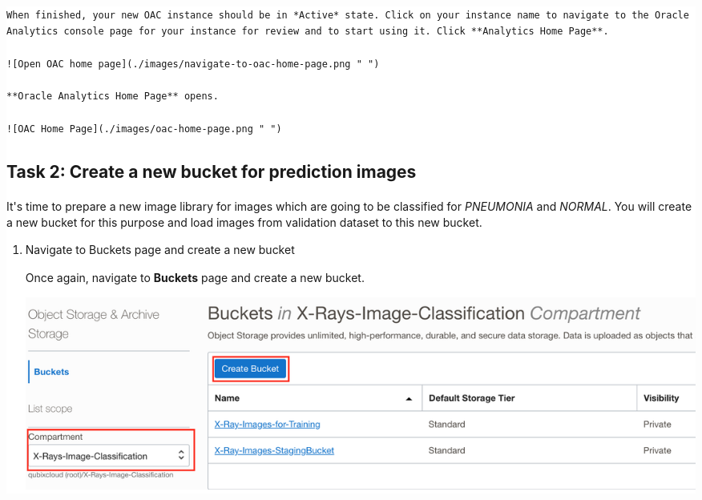     When finished, your new OAC instance should be in *Active* state. Click on your instance name to navigate to the Oracle Analytics console page for your instance for review and to start using it. Click **Analytics Home Page**.

    ![Open OAC home page](./images/navigate-to-oac-home-page.png " ")

    **Oracle Analytics Home Page** opens.

    ![OAC Home Page](./images/oac-home-page.png " ")

## Task 2: Create a new bucket for prediction images

It's time to prepare a new image library for images which are going to be classified for *PNEUMONIA* and *NORMAL*. You will create a new bucket for this purpose and load images from validation dataset to this new bucket.

1. Navigate to Buckets page and create a new bucket

    Once again, navigate to **Buckets** page and create a new bucket.

    ![Create a new bucket for new images](./images/create-a-new-bucket.png " ")
